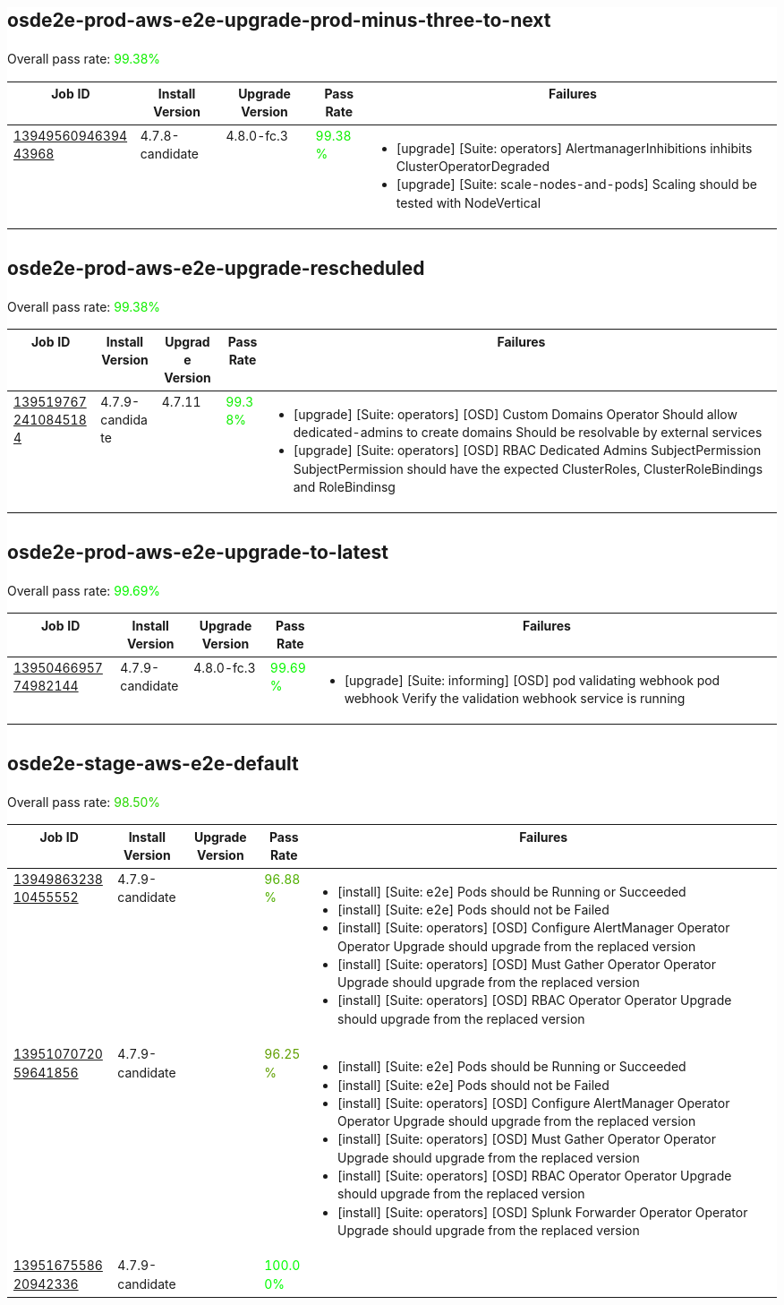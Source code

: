 

## osde2e-prod-aws-e2e-upgrade-prod-minus-three-to-next

Overall pass rate: <span style="color:#10ef00;">99.38%</span>

| Job ID | Install Version | Upgrade Version | Pass Rate | Failures |
|--------|-----------------|-----------------|-----------|----------|
[1394956094639443968](https://prow.ci.openshift.org/view/gs/origin-ci-test/logs/osde2e-prod-aws-e2e-upgrade-prod-minus-three-to-next/1394956094639443968) | 4.7.8-candidate | 4.8.0-fc.3 | <span style="color:#10ef00;">99.38%</span>|<ul><li>[upgrade] [Suite: operators] AlertmanagerInhibitions inhibits ClusterOperatorDegraded</li><li>[upgrade] [Suite: scale-nodes-and-pods] Scaling should be tested with NodeVertical</li></ul>



## osde2e-prod-aws-e2e-upgrade-rescheduled

Overall pass rate: <span style="color:#10ef00;">99.38%</span>

| Job ID | Install Version | Upgrade Version | Pass Rate | Failures |
|--------|-----------------|-----------------|-----------|----------|
[1395197672410845184](https://prow.ci.openshift.org/view/gs/origin-ci-test/logs/osde2e-prod-aws-e2e-upgrade-rescheduled/1395197672410845184) | 4.7.9-candidate | 4.7.11 | <span style="color:#10ef00;">99.38%</span>|<ul><li>[upgrade] [Suite: operators] [OSD] Custom Domains Operator Should allow dedicated-admins to create domains Should be resolvable by external services</li><li>[upgrade] [Suite: operators] [OSD] RBAC Dedicated Admins SubjectPermission SubjectPermission should have the expected ClusterRoles, ClusterRoleBindings and RoleBindinsg</li></ul>



## osde2e-prod-aws-e2e-upgrade-to-latest

Overall pass rate: <span style="color:#08f700;">99.69%</span>

| Job ID | Install Version | Upgrade Version | Pass Rate | Failures |
|--------|-----------------|-----------------|-----------|----------|
[1395046695774982144](https://prow.ci.openshift.org/view/gs/origin-ci-test/logs/osde2e-prod-aws-e2e-upgrade-to-latest/1395046695774982144) | 4.7.9-candidate | 4.8.0-fc.3 | <span style="color:#08f700;">99.69%</span>|<ul><li>[upgrade] [Suite: informing] [OSD] pod validating webhook pod webhook Verify the validation webhook service is running</li></ul>



## osde2e-stage-aws-e2e-default

Overall pass rate: <span style="color:#27d800;">98.50%</span>

| Job ID | Install Version | Upgrade Version | Pass Rate | Failures |
|--------|-----------------|-----------------|-----------|----------|
[1394986323810455552](https://prow.ci.openshift.org/view/gs/origin-ci-test/logs/osde2e-stage-aws-e2e-default/1394986323810455552) | 4.7.9-candidate |  | <span style="color:#50af00;">96.88%</span>|<ul><li>[install] [Suite: e2e] Pods should be Running or Succeeded</li><li>[install] [Suite: e2e] Pods should not be Failed</li><li>[install] [Suite: operators] [OSD] Configure AlertManager Operator Operator Upgrade should upgrade from the replaced version</li><li>[install] [Suite: operators] [OSD] Must Gather Operator Operator Upgrade should upgrade from the replaced version</li><li>[install] [Suite: operators] [OSD] RBAC Operator Operator Upgrade should upgrade from the replaced version</li></ul>
[1395107072059641856](https://prow.ci.openshift.org/view/gs/origin-ci-test/logs/osde2e-stage-aws-e2e-default/1395107072059641856) | 4.7.9-candidate |  | <span style="color:#609f00;">96.25%</span>|<ul><li>[install] [Suite: e2e] Pods should be Running or Succeeded</li><li>[install] [Suite: e2e] Pods should not be Failed</li><li>[install] [Suite: operators] [OSD] Configure AlertManager Operator Operator Upgrade should upgrade from the replaced version</li><li>[install] [Suite: operators] [OSD] Must Gather Operator Operator Upgrade should upgrade from the replaced version</li><li>[install] [Suite: operators] [OSD] RBAC Operator Operator Upgrade should upgrade from the replaced version</li><li>[install] [Suite: operators] [OSD] Splunk Forwarder Operator Operator Upgrade should upgrade from the replaced version</li></ul>
[1395167558620942336](https://prow.ci.openshift.org/view/gs/origin-ci-test/logs/osde2e-stage-aws-e2e-default/1395167558620942336) | 4.7.9-candidate |  | <span style="color:#01fe00;">100.00%</span>|